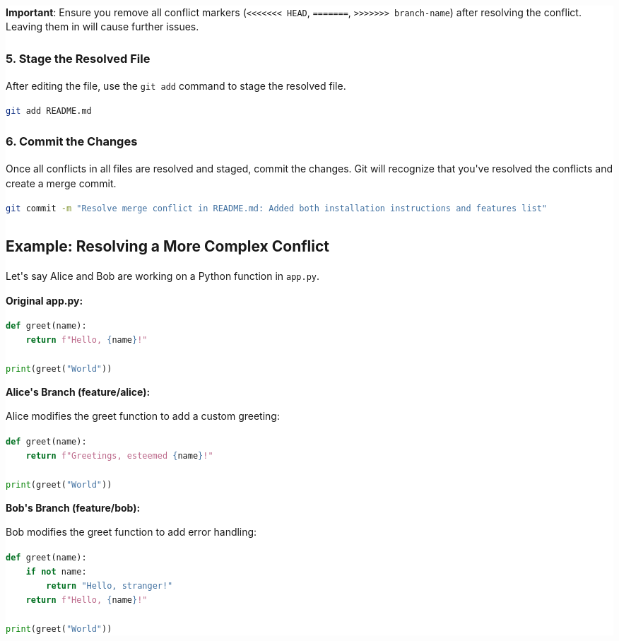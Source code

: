 **Important**: Ensure you remove all conflict markers (`<<<<<<< HEAD`, `=======`, `>>>>>>> branch-name`) after resolving the conflict. Leaving them in will cause further issues.

### 5. Stage the Resolved File

After editing the file, use the `git add` command to stage the resolved file.

```bash
git add README.md
```

### 6. Commit the Changes

Once all conflicts in all files are resolved and staged, commit the changes. Git will recognize that you've resolved the conflicts and create a merge commit.

```bash
git commit -m "Resolve merge conflict in README.md: Added both installation instructions and features list"
```

## Example: Resolving a More Complex Conflict

Let's say Alice and Bob are working on a Python function in `app.py`.

**Original app.py:**

```python
def greet(name):
    return f"Hello, {name}!"

print(greet("World"))
```

**Alice's Branch (feature/alice):**

Alice modifies the greet function to add a custom greeting:

```python
def greet(name):
    return f"Greetings, esteemed {name}!"

print(greet("World"))
```

**Bob's Branch (feature/bob):**

Bob modifies the greet function to add error handling:

```python
def greet(name):
    if not name:
        return "Hello, stranger!"
    return f"Hello, {name}!"

print(greet("World"))
```
